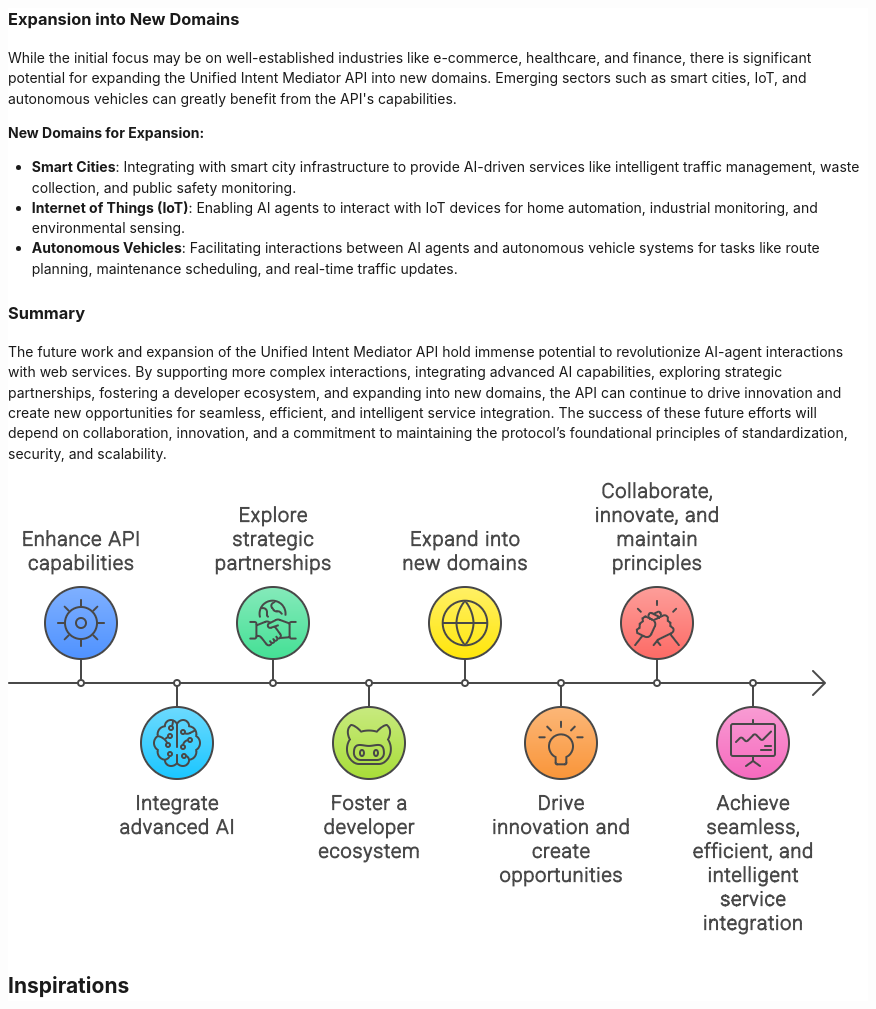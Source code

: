 ### Expansion into New Domains

While the initial focus may be on well-established industries like e-commerce, healthcare, and finance, there is significant potential for expanding the Unified Intent Mediator API into new domains. Emerging sectors such as smart cities, IoT, and autonomous vehicles can greatly benefit from the API's capabilities.

**New Domains for Expansion:**

- **Smart Cities**: Integrating with smart city infrastructure to provide AI-driven services like intelligent traffic management, waste collection, and public safety monitoring.  
- **Internet of Things (IoT)**: Enabling AI agents to interact with IoT devices for home automation, industrial monitoring, and environmental sensing.  
- **Autonomous Vehicles**: Facilitating interactions between AI agents and autonomous vehicle systems for tasks like route planning, maintenance scheduling, and real-time traffic updates.

### Summary

The future work and expansion of the Unified Intent Mediator API hold immense potential to revolutionize AI-agent interactions with web services. By supporting more complex interactions, integrating advanced AI capabilities, exploring strategic partnerships, fostering a developer ecosystem, and expanding into new domains, the API can continue to drive innovation and create new opportunities for seamless, efficient, and intelligent service integration. The success of these future efforts will depend on collaboration, innovation, and a commitment to maintaining the protocol’s foundational principles of standardization, security, and scalability.

![Future development timeline](images/future-timeline.png)

## Inspirations
